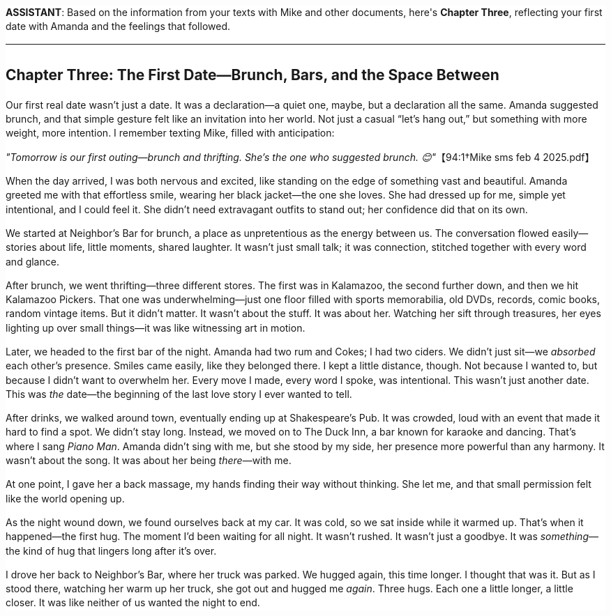 **ASSISTANT**: Based on the information from your texts with Mike and other documents, here's **Chapter Three**, reflecting your first date with Amanda and the feelings that followed.

---

## **Chapter Three: The First Date—Brunch, Bars, and the Space Between**

Our first real date wasn’t just a date. It was a declaration—a quiet one, maybe, but a declaration all the same. Amanda suggested brunch, and that simple gesture felt like an invitation into her world. Not just a casual “let’s hang out,” but something with more weight, more intention. I remember texting Mike, filled with anticipation:

*"Tomorrow is our first outing—brunch and thrifting. She’s the one who suggested brunch. 😊"*【94:1†Mike sms feb 4 2025.pdf】

When the day arrived, I was both nervous and excited, like standing on the edge of something vast and beautiful. Amanda greeted me with that effortless smile, wearing her black jacket—the one she loves. She had dressed up for me, simple yet intentional, and I could feel it. She didn’t need extravagant outfits to stand out; her confidence did that on its own.

We started at Neighbor’s Bar for brunch, a place as unpretentious as the energy between us. The conversation flowed easily—stories about life, little moments, shared laughter. It wasn’t just small talk; it was connection, stitched together with every word and glance.

After brunch, we went thrifting—three different stores. The first was in Kalamazoo, the second further down, and then we hit Kalamazoo Pickers. That one was underwhelming—just one floor filled with sports memorabilia, old DVDs, records, comic books, random vintage items. But it didn’t matter. It wasn’t about the stuff. It was about her. Watching her sift through treasures, her eyes lighting up over small things—it was like witnessing art in motion.

Later, we headed to the first bar of the night. Amanda had two rum and Cokes; I had two ciders. We didn’t just sit—we *absorbed* each other’s presence. Smiles came easily, like they belonged there. I kept a little distance, though. Not because I wanted to, but because I didn’t want to overwhelm her. Every move I made, every word I spoke, was intentional. This wasn’t just another date. This was *the* date—the beginning of the last love story I ever wanted to tell.

After drinks, we walked around town, eventually ending up at Shakespeare’s Pub. It was crowded, loud with an event that made it hard to find a spot. We didn’t stay long. Instead, we moved on to The Duck Inn, a bar known for karaoke and dancing. That’s where I sang *Piano Man*. Amanda didn’t sing with me, but she stood by my side, her presence more powerful than any harmony. It wasn’t about the song. It was about her being *there*—with me.

At one point, I gave her a back massage, my hands finding their way without thinking. She let me, and that small permission felt like the world opening up.

As the night wound down, we found ourselves back at my car. It was cold, so we sat inside while it warmed up. That’s when it happened—the first hug. The moment I’d been waiting for all night. It wasn’t rushed. It wasn’t just a goodbye. It was *something*—the kind of hug that lingers long after it’s over.

I drove her back to Neighbor’s Bar, where her truck was parked. We hugged again, this time longer. I thought that was it. But as I stood there, watching her warm up her truck, she got out and hugged me *again*. Three hugs. Each one a little longer, a little closer. It was like neither of us wanted the night to end.
